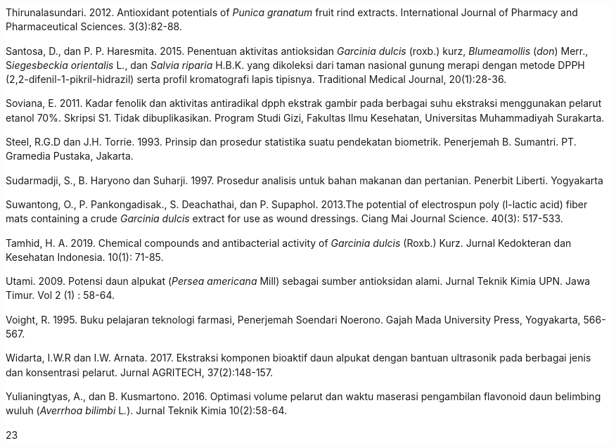 <p><span class="font2">Thirunalasundari. 2012. Antioxidant potentials of </span><span class="font2" style="font-style:italic;">Punica granatum</span><span class="font2"> fruit rind extracts. International Journal of Pharmacy and Pharmaceutical Sciences. 3(3):82-88.</span></p>
<p><span class="font2">Santosa, D., dan P. P. Haresmita. 2015. Penentuan aktivitas antioksidan </span><span class="font2" style="font-style:italic;">Garcinia dulcis</span><span class="font2"> (roxb.) kurz, </span><span class="font2" style="font-style:italic;">Blumeamollis</span><span class="font2"> (</span><span class="font2" style="font-style:italic;">don</span><span class="font2">) Merr., S</span><span class="font2" style="font-style:italic;">iegesbeckia orientalis</span><span class="font2"> L., dan </span><span class="font2" style="font-style:italic;">Salvia riparia</span><span class="font2"> H.B.K. yang dikoleksi dari taman nasional gunung merapi dengan metode DPPH (2,2-difenil-1-pikril-hidrazil) serta profil kromatografi lapis tipisnya. Traditional Medical Journal, 20(1):28-36.</span></p>
<p><span class="font2">Soviana, E. 2011. Kadar fenolik dan aktivitas antiradikal dpph ekstrak gambir pada berbagai suhu ekstraksi menggunakan pelarut etanol 70%. Skripsi S1. Tidak dibuplikasikan. Program Studi Gizi, Fakultas Ilmu Kesehatan, Universitas Muhammadiyah Surakarta.</span></p>
<p><span class="font2">Steel, R.G.D dan J.H. Torrie. 1993. Prinsip dan prosedur statistika suatu pendekatan biometrik. Penerjemah B. Sumantri. PT. Gramedia Pustaka, Jakarta.</span></p>
<p><span class="font2">Sudarmadji, S., B. Haryono dan Suharji. 1997. Prosedur analisis untuk bahan makanan dan pertanian. Penerbit Liberti. Yogyakarta</span></p>
<p><span class="font2">Suwantong, O., P. Pankongadisak., S. Deachathai, dan P. Supaphol. 2013.The potential of electrospun poly (l-lactic acid) fiber mats containing a crude </span><span class="font2" style="font-style:italic;">Garcinia dulcis</span><span class="font2"> extract for use as wound dressings. Ciang Mai Journal Science. 40(3): 517-533.</span></p>
<p><span class="font2">Tamhid, H. A. 2019. Chemical compounds and antibacterial activity of </span><span class="font2" style="font-style:italic;">Garcinia dulcis</span><span class="font2"> (Roxb.) Kurz. Jurnal Kedokteran dan Kesehatan Indonesia. 10(1): 71-85.</span></p>
<p><span class="font2">Utami. 2009. Potensi daun alpukat (</span><span class="font2" style="font-style:italic;">Persea americana</span><span class="font2"> Mill) sebagai sumber antioksidan alami. Jurnal Teknik Kimia UPN. Jawa Timur. Vol 2 (1) : 58-64.</span></p>
<p><span class="font2">Voight, R. 1995. Buku pelajaran teknologi farmasi, Penerjemah Soendari Noerono. Gajah Mada University Press, Yogyakarta, 566- 567.</span></p>
<p><span class="font2">Widarta, I.W.R dan I.W. Arnata. 2017. Ekstraksi komponen bioaktif daun alpukat dengan bantuan ultrasonik pada berbagai jenis dan konsentrasi pelarut. Jurnal AGRITECH, 37(2):148-157.</span></p>
<p><span class="font2">Yulianingtyas, A., dan B. Kusmartono. 2016. Optimasi volume pelarut dan waktu maserasi pengambilan flavonoid daun belimbing wuluh (</span><span class="font2" style="font-style:italic;">Averrhoa bilimbi</span><span class="font2"> L</span><span class="font2" style="font-style:italic;">.</span><span class="font2">). Jurnal Teknik Kimia 10(2):58-64.</span></p>
<p><span class="font1">23</span></p>